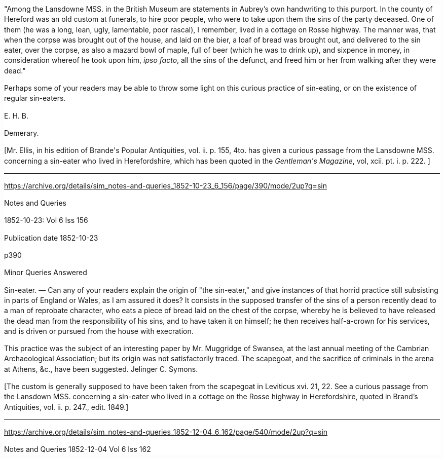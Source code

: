 "Among the Lansdowne MSS. in the British Museum are statements in Aubrey’s own handwriting to this purport. In the county of Hereford was an old custom at funerals, to hire poor people, who were to take upon them the sins of the party deceased. One of them (he was a long, lean, ugly, lamentable, poor rascal), I remember, lived in a cottage on Rosse highway. The manner was, that when the corpse was brought out of the house, and laid on the bier, a loaf of bread was brought out, and delivered to the sin eater, over the corpse, as also a mazard bowl of maple, full of beer (which he was to drink up), and sixpence in money, in consideration whereof he took upon him, *ipso facto*, all the sins of the defunct, and freed him or her from walking after they were dead."

Perhaps some of your readers may be able to throw some light on this curious practice of sin-eating, or on the existence of regular sin-eaters.

E. H. B.

Demerary.

[Mr. Ellis, in his edition of Brande's Popular Antiquities, vol. ii. p. 155, 4to. has given a curious passage from the Lansdowne MSS. concerning a sin-eater who lived in Herefordshire, which has been quoted in the *Gentleman's Magazine*, vol, xcii. pt. i. p. 222. ]

---

https://archive.org/details/sim_notes-and-queries_1852-10-23_6_156/page/390/mode/2up?q=sin

Notes and Queries

1852-10-23: Vol 6 Iss 156

Publication date 1852-10-23

p390

Minor Queries Answered

Sin-eater. — Can any of your readers explain the origin of "the sin-eater," and give instances of that horrid practice still subsisting in parts of England or Wales, as I am assured it does? It consists in the supposed transfer of the sins of a person recently dead to a man of reprobate character, who eats a piece of bread laid on the chest of the corpse, whereby he is believed to have released the dead man from the responsibility of his sins, and to have taken it on himself; he then receives half-a-crown for his services, and is driven or pursued from the house with execration.

This practice was the subject of an interesting paper by Mr. Muggridge of Swansea, at the last annual meeting of the Cambrian Archaeological Association; but its origin was not satisfactorily traced. The scapegoat, and the sacrifice of criminals in the arena at Athens, &c., have been suggested. Jelinger C. Symons.

[The custom is generally supposed to have been taken from the scapegoat in Leviticus xvi. 21, 22. See a curious passage from the Lansdown MSS. concerning a sin-eater who lived in a cottage on the Rosse highway in Herefordshire, quoted in Brand’s Antiquities, vol. ii. p. 247., edit. 1849.]


---

https://archive.org/details/sim_notes-and-queries_1852-12-04_6_162/page/540/mode/2up?q=sin 

Notes and Queries
1852-12-04
Vol 6 Iss 162
